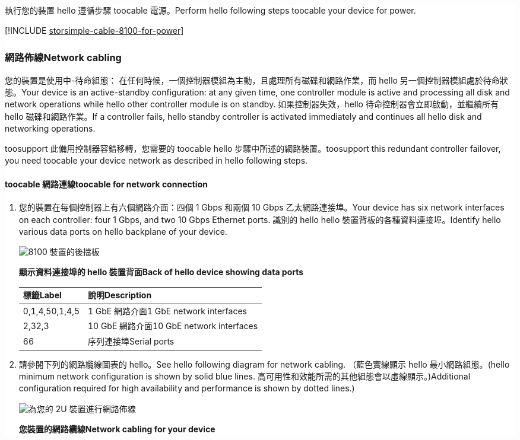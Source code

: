 <span data-ttu-id="83217-242">執行您的裝置 hello 遵循步驟 toocable 電源。</span><span class="sxs-lookup"><span data-stu-id="83217-242">Perform hello following steps toocable your device for power.</span></span>

[!INCLUDE [storsimple-cable-8100-for-power](../../includes/storsimple-cable-8100-for-power.md)]

### <a name="network-cabling"></a><span data-ttu-id="83217-243">網路佈線</span><span class="sxs-lookup"><span data-stu-id="83217-243">Network cabling</span></span>
<span data-ttu-id="83217-244">您的裝置是使用中-待命組態： 在任何時候，一個控制器模組為主動，且處理所有磁碟和網路作業，而 hello 另一個控制器模組處於待命狀態。</span><span class="sxs-lookup"><span data-stu-id="83217-244">Your device is an active-standby configuration: at any given time, one controller module is active and processing all disk and network operations while hello other controller module is on standby.</span></span> <span data-ttu-id="83217-245">如果控制器失效，hello 待命控制器會立即啟動，並繼續所有 hello 磁碟和網路作業。</span><span class="sxs-lookup"><span data-stu-id="83217-245">If a controller fails, hello standby controller is activated immediately and continues all hello disk and networking operations.</span></span>

<span data-ttu-id="83217-246">toosupport 此備用控制器容錯移轉，您需要的 toocable hello 步驟中所述的網路裝置。</span><span class="sxs-lookup"><span data-stu-id="83217-246">toosupport this redundant controller failover, you need toocable your device network as described in hello following steps.</span></span>

#### <a name="toocable-for-network-connection"></a><span data-ttu-id="83217-247">toocable 網路連線</span><span class="sxs-lookup"><span data-stu-id="83217-247">toocable for network connection</span></span>
1. <span data-ttu-id="83217-248">您的裝置在每個控制器上有六個網路介面：四個 1 Gbps 和兩個 10 Gbps 乙太網路連接埠。</span><span class="sxs-lookup"><span data-stu-id="83217-248">Your device has six network interfaces on each controller: four 1 Gbps, and two 10 Gbps Ethernet ports.</span></span> <span data-ttu-id="83217-249">識別的 hello hello 裝置背板的各種資料連接埠。</span><span class="sxs-lookup"><span data-stu-id="83217-249">Identify hello various data ports on hello backplane of your device.</span></span>
   
    ![8100 裝置的後擋板](./media/storsimple-8100-hardware-installation/HCSBackplaneof2UDevicewithPortsLabeled.jpg)
   
    <span data-ttu-id="83217-251">**顯示資料連接埠的 hello 裝置背面**</span><span class="sxs-lookup"><span data-stu-id="83217-251">**Back of hello device showing data ports**</span></span>
   
   | <span data-ttu-id="83217-252">標籤</span><span class="sxs-lookup"><span data-stu-id="83217-252">Label</span></span> | <span data-ttu-id="83217-253">說明</span><span class="sxs-lookup"><span data-stu-id="83217-253">Description</span></span> |
   | --- | --- |
   |   <span data-ttu-id="83217-254">0,1,4,5</span><span class="sxs-lookup"><span data-stu-id="83217-254">0,1,4,5</span></span> |<span data-ttu-id="83217-255">1 GbE 網路介面</span><span class="sxs-lookup"><span data-stu-id="83217-255">1 GbE network interfaces</span></span> |
   |   <span data-ttu-id="83217-256">2,3</span><span class="sxs-lookup"><span data-stu-id="83217-256">2,3</span></span> |<span data-ttu-id="83217-257">10 GbE 網路介面</span><span class="sxs-lookup"><span data-stu-id="83217-257">10 GbE network interfaces</span></span> |
   |   <span data-ttu-id="83217-258">6</span><span class="sxs-lookup"><span data-stu-id="83217-258">6</span></span> |<span data-ttu-id="83217-259">序列連接埠</span><span class="sxs-lookup"><span data-stu-id="83217-259">Serial ports</span></span> |
2. <span data-ttu-id="83217-260">請參閱下列的網路纜線圖表的 hello。</span><span class="sxs-lookup"><span data-stu-id="83217-260">See hello following diagram for network cabling.</span></span> <span data-ttu-id="83217-261">（藍色實線顯示 hello 最小網路組態。</span><span class="sxs-lookup"><span data-stu-id="83217-261">(hello minimum network configuration is shown by solid blue lines.</span></span> <span data-ttu-id="83217-262">高可用性和效能所需的其他組態會以虛線顯示。)</span><span class="sxs-lookup"><span data-stu-id="83217-262">Additional configuration required for high availability and performance is shown by dotted lines.)</span></span>

    ![為您的 2U 裝置進行網路佈線](./media/storsimple-8100-hardware-installation/HCSCableYour2UDeviceforNetwork.png)

    <span data-ttu-id="83217-264">**您裝置的網路纜線**</span><span class="sxs-lookup"><span data-stu-id="83217-264">**Network cabling for your device**</span></span>
